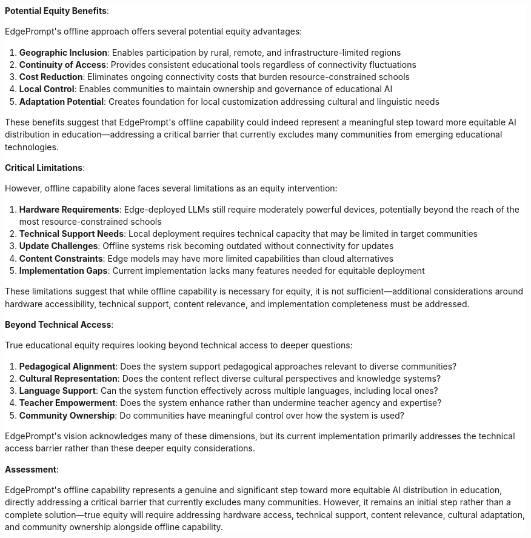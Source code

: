 **Potential Equity Benefits**:

EdgePrompt's offline approach offers several potential equity advantages:

1. **Geographic Inclusion**: Enables participation by rural, remote, and infrastructure-limited regions  
2. **Continuity of Access**: Provides consistent educational tools regardless of connectivity fluctuations  
3. **Cost Reduction**: Eliminates ongoing connectivity costs that burden resource-constrained schools  
4. **Local Control**: Enables communities to maintain ownership and governance of educational AI  
5. **Adaptation Potential**: Creates foundation for local customization addressing cultural and linguistic needs

These benefits suggest that EdgePrompt's offline capability could indeed represent a meaningful step toward more equitable AI distribution in education—addressing a critical barrier that currently excludes many communities from emerging educational technologies.

**Critical Limitations**:

However, offline capability alone faces several limitations as an equity intervention:

1. **Hardware Requirements**: Edge-deployed LLMs still require moderately powerful devices, potentially beyond the reach of the most resource-constrained schools  
2. **Technical Support Needs**: Local deployment requires technical capacity that may be limited in target communities  
3. **Update Challenges**: Offline systems risk becoming outdated without connectivity for updates  
4. **Content Constraints**: Edge models may have more limited capabilities than cloud alternatives  
5. **Implementation Gaps**: Current implementation lacks many features needed for equitable deployment

These limitations suggest that while offline capability is necessary for equity, it is not sufficient—additional considerations around hardware accessibility, technical support, content relevance, and implementation completeness must be addressed.

**Beyond Technical Access**:

True educational equity requires looking beyond technical access to deeper questions:

1. **Pedagogical Alignment**: Does the system support pedagogical approaches relevant to diverse communities?  
2. **Cultural Representation**: Does the content reflect diverse cultural perspectives and knowledge systems?  
3. **Language Support**: Can the system function effectively across multiple languages, including local ones?  
4. **Teacher Empowerment**: Does the system enhance rather than undermine teacher agency and expertise?  
5. **Community Ownership**: Do communities have meaningful control over how the system is used?

EdgePrompt's vision acknowledges many of these dimensions, but its current implementation primarily addresses the technical access barrier rather than these deeper equity considerations.

**Assessment**:

EdgePrompt's offline capability represents a genuine and significant step toward more equitable AI distribution in education, directly addressing a critical barrier that currently excludes many communities. However, it remains an initial step rather than a complete solution—true equity will require addressing hardware access, technical support, content relevance, cultural adaptation, and community ownership alongside offline capability.
